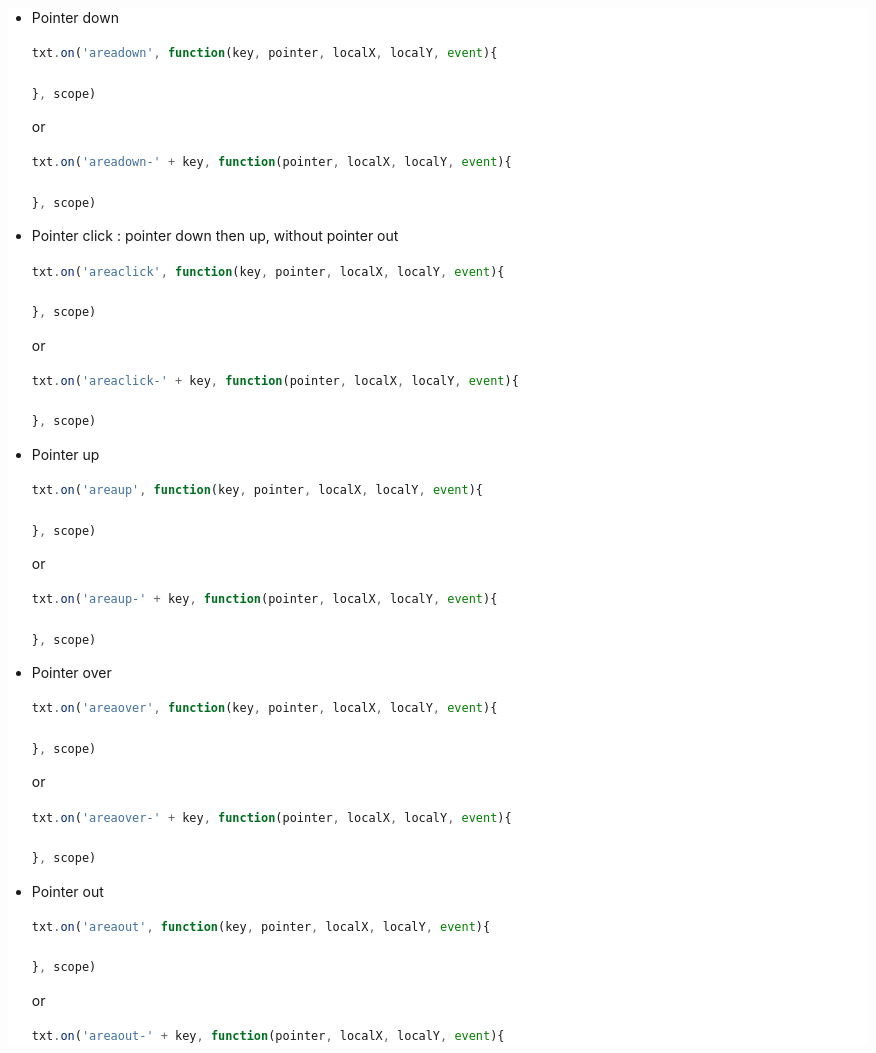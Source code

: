 - Pointer down
    ```javascript
    txt.on('areadown', function(key, pointer, localX, localY, event){

    }, scope)
    ```
    or
    ```javascript
    txt.on('areadown-' + key, function(pointer, localX, localY, event){

    }, scope)
    ```
- Pointer click : pointer down then up, without pointer out
    ```javascript
    txt.on('areaclick', function(key, pointer, localX, localY, event){

    }, scope)
    ```
    or
    ```javascript
    txt.on('areaclick-' + key, function(pointer, localX, localY, event){

    }, scope)
    ```
- Pointer up
    ```javascript
    txt.on('areaup', function(key, pointer, localX, localY, event){

    }, scope)
    ```
    or
    ```javascript
    txt.on('areaup-' + key, function(pointer, localX, localY, event){

    }, scope)
    ```
- Pointer over
    ```javascript
    txt.on('areaover', function(key, pointer, localX, localY, event){

    }, scope)
    ```
    or
    ```javascript
    txt.on('areaover-' + key, function(pointer, localX, localY, event){

    }, scope)
    ```
- Pointer out
    ```javascript
    txt.on('areaout', function(key, pointer, localX, localY, event){

    }, scope)
    ```
    or
    ```javascript
    txt.on('areaout-' + key, function(pointer, localX, localY, event){
